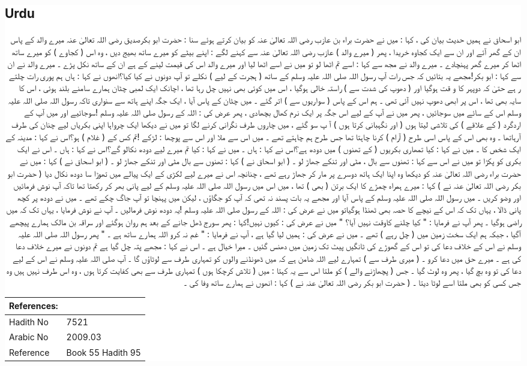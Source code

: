 ## Urdu


<div dir="rtl" lang="ur" style={{fontSize:'larger',backgroundColor:'#f8f9fa',padding:20}}>
ابو اسحاق نے ہمیں حدیث بیان کی ، کہا : میں نے حضرت براء بن عازب رضی اللہ تعالیٰ عنہ کو بیان کرتے ہوئے سنا : حضرت ابو بکرصدیق رضی اللہ تعالیٰ عنہ میرے والد کے پاس ان کے گھر آئے اور ان سے ایک کجاوہ خریدا ، پھر ( میرے والد ) عازب رضی اللہ تعالیٰ عنہ سے کہنے لگے : اپنے بیٹے کو میرے ساتھ بھیج دیں ، وہ اس ( کجاوے ) کو میرے ساتھ اٹھا کر میرے گھر پہنچادے ۔ میرے والد نے مجھ سے کہا : اسے تم اٹھا لو تو میں نے اسے اٹھا لیا اور میرے والد اس کی قیمت لینے کے ہے ان کے ساتھ نکل پڑے ۔ میرے والد نے ان سے کہا : ابو بکر!مجھے یہ بتائیں کہ جس رات آپ رسول اللہ صلی اللہ علیہ وسلم کے ساتھ ( ہجرت کے لیے ) نکلے تو آپ دونوں نے کیا کیا؟انھوں نے کہا : ہاں ہم پوری رات چلتے ر ہے حتیٰ کہ دوپہر کا و قت ہوگیا اور ( دھوپ کی شدت سے ) راستہ خالی ہوگیا ، اس میں کوئی بھی نہیں چل رہا تھا ، اچانک ایک لمبی چٹان ہمارے سامنے بلند ہوئی ، اس کا سایہ بھی تھا ، اس پر ابھی دھوپ نہیں آئی تھی ۔ ہم اس کے پاس ( سواریوں سے ) اتر گئے ۔ میں چٹان کے پاس آیا ، ایک جگہ اپنے ہاتھ سے سنواری تاکہ رسول اللہ صلی اللہ علیہ وسلم اس کے سائے میں سوجائیں ، پھر میں نے آپ کے لیے اس جگہ پر ایک نرم کھال بچھادی ، پھر عرض کی : اللہ کے رسول صلی اللہ علیہ وسلم !سوجائیے اور میں آپ کے اردگرد ( کے علاقے ) کی تلاشی لیتا ہوں ( اور نگہبانی کرتا ہوں ) آ پ سو گئے ، میں چاروں طرف نگرانی کرنے لگا تو میں نے دیکھا ایک چرواہا اپنی بکریاں لیے چنان کی طرف آرہاتھا ۔ وہ بھی اس کے پاس اسی طرح ( آرام ) کرنا چاہتا تھا جس طرح ہم چاہتے تھے ۔ میں اس سے ملا اور اس سے پوچھا : لڑکے !تم کس کے ( غلام ) ہو؟اس نے کہا : مدینہ کے ایک شخص کا ۔ میں نے کہا : کیا تمھاری بکریوں ( کے تھنوں ) میں دودھ ہے؟اس نے کہا : ہاں ۔ میں نے کہا : کیا تم میرے لیے دودھ نکالو گے؟اس نے کہا : ہاں ۔ اس نے ایک بکری کو پکڑا تو میں نے اس سے کہا : تھنوں سے بال ، مٹی اور تنکے جھاڑ لو ۔ ( ابو اسحاق نے ) کہا : تھنوں سے بال مٹی اور تنکے جھاڑ لو ۔ ( ابو اسحاق نے ) کہا : میں نے حضرت براء رضی اللہ تعالیٰ عنہ کو دیکھا وہ اپنا ایک ہاتھ دوسرے پر مار کر جھاڑ رہے تھے ، چنانچہ اس نے میرے لیے لکڑی کے ایک پیالے میں تھوڑا سا دودھ نکال دیا ( حضرت ابو بکر رضی اللہ تعالیٰ عنہ نے ) کہا : میرے ہمراہ چمڑے کا ایک برتن ( بھی ) تھا ، میں اس میں رسول اللہ صلی اللہ علیہ وسلم کے لیے پانی بھر کر رکھتا تھا تاکہ آپ نوش فرمائیں اور وضو کریں ۔ میں رسول اللہ صلی اللہ علیہ وسلم کے پاس آیا اور مجھے یہ بات پسند نہ تھی کہ آپ کو جگاؤں ، لیکن میں پہنچا تو آپ جاگ چکے تھے ۔ میں نے دودھ پر کچھ پانی ڈالا ، یہاں تک کہ اس کے نیچے کا حصہ بھی ٹھنڈا ہوگیاتو میں نے عرض کی : اللہ کے رسول صلی اللہ علیہ وسلم !یہ دودھ نوش فرمالیں ۔ آپ نے نوش فرمایا ، یہاں تک کہ میں راضی ہوگیا ۔ پھر آپ نے فرمایا : " کیا چلنے کاوقت نہیں آیا؟ " میں نے عرض کی : کیوں نہیں!کہا : پھر سورج ڈھل جانے کے بعد ہم روان ہوگئے اور سراقہ بن مالک ہمارے پیچھے آگیا ، جبکہ ہم ایک سخت زمین میں ( چل رہے ) تھے ۔ میں نے عرض کی : ہمیں لیا گیا ہے ، آپ نے فرمایا : " غم نہ کرو اللہ ہمارے ساتھ ہے ۔ " پھر رسول اللہ صلی اللہ علیہ وسلم نے اس کے خلاف دعا کی تو اس کے گھوڑے کی ٹانگیں پیٹ تک زمین میں دھنس گئیں ۔ میرا خیال ہے ۔ اس نے کہا : مجھے پتہ چل گیا ہے تم دونوں نے میرے خلاف دعا کی ہے ۔ میرے حق میں دعا کرو ۔ ( میری طرف سے ) تمہارے لیے اللہ ضامن ہے کہ میں ڈھونڈنے والوں کو تمہاری طرف سے لوٹاؤں گا ۔ آپ صلی اللہ علیہ وسلم نے اس کے لیے دعا کی تو وہ بچ گیا ، پھر وہ لوٹ گیا ۔ جس ( پچھاڑنے والے ) کو ملتا اس سے یہ کہتا : میں ( تلاش کرچکا ہوں ) تمہاری طرف سے بھی کفایت کرتا ہوں ، وہ اس طرف نہیں ہیں وہ جس کسی کو بھی ملتا اسے لوٹا دیتا ۔ ( حضرت ابو بکر رضی اللہ تعالیٰ عنہ نے ) کہا : انھوں نے ہمارے ساتھ وفا کی ۔
</div>
<div style={{backgroundColor:'#f8f9fa',padding:20, marginBottom: 10}}><table> <thead> <tr> <th>References:</th> <th></th> </tr> </thead> <tbody><tr><td>Hadith No</td><td>7521</td></tr><tr><td>Arabic No</td><td>2009.03</td></tr><tr><td>Reference</td><td>Book 55 Hadith 95</td></tr></tbody></table></div>